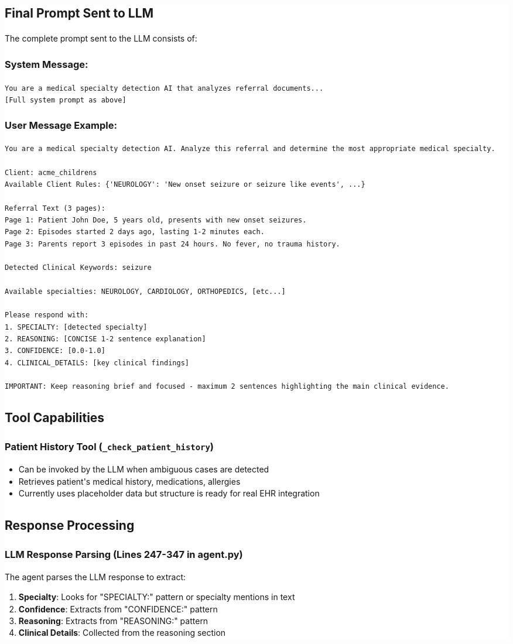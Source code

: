 ## Final Prompt Sent to LLM

The complete prompt sent to the LLM consists of:

### System Message:
```
You are a medical specialty detection AI that analyzes referral documents...
[Full system prompt as above]
```

### User Message Example:
```
You are a medical specialty detection AI. Analyze this referral and determine the most appropriate medical specialty.

Client: acme_childrens
Available Client Rules: {'NEUROLOGY': 'New onset seizure or seizure like events', ...}

Referral Text (3 pages):
Page 1: Patient John Doe, 5 years old, presents with new onset seizures.
Page 2: Episodes started 2 days ago, lasting 1-2 minutes each.
Page 3: Parents report 3 episodes in past 24 hours. No fever, no trauma history.

Detected Clinical Keywords: seizure

Available specialties: NEUROLOGY, CARDIOLOGY, ORTHOPEDICS, [etc...]

Please respond with:
1. SPECIALTY: [detected specialty]
2. REASONING: [CONCISE 1-2 sentence explanation]
3. CONFIDENCE: [0.0-1.0]
4. CLINICAL_DETAILS: [key clinical findings]

IMPORTANT: Keep reasoning brief and focused - maximum 2 sentences highlighting the main clinical evidence.
```

## Tool Capabilities

### Patient History Tool (`_check_patient_history`)
- Can be invoked by the LLM when ambiguous cases are detected
- Retrieves patient's medical history, medications, allergies
- Currently uses placeholder data but structure is ready for real EHR integration

## Response Processing

### LLM Response Parsing (Lines 247-347 in agent.py)
The agent parses the LLM response to extract:
1. **Specialty**: Looks for "SPECIALTY:" pattern or specialty mentions in text
2. **Confidence**: Extracts from "CONFIDENCE:" pattern
3. **Reasoning**: Extracts from "REASONING:" pattern
4. **Clinical Details**: Collected from the reasoning section
